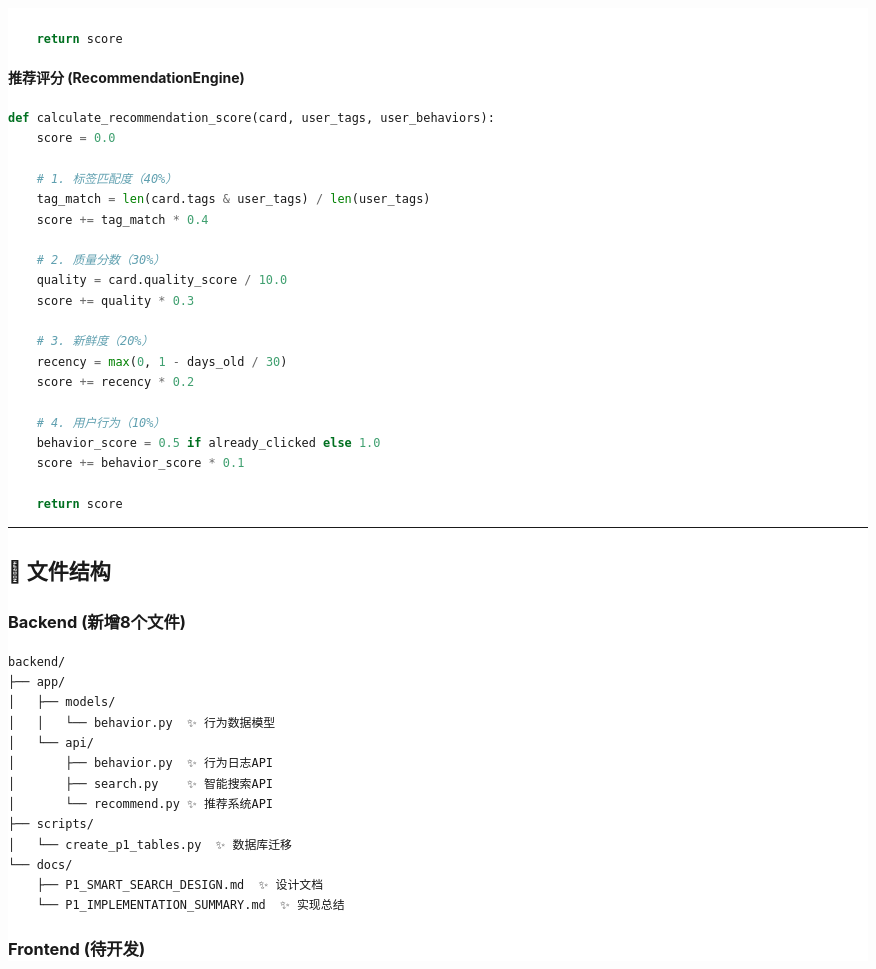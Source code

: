 ```python

    return score
```

#### 推荐评分 (RecommendationEngine)
```python
def calculate_recommendation_score(card, user_tags, user_behaviors):
    score = 0.0

    # 1. 标签匹配度（40%）
    tag_match = len(card.tags & user_tags) / len(user_tags)
    score += tag_match * 0.4

    # 2. 质量分数（30%）
    quality = card.quality_score / 10.0
    score += quality * 0.3

    # 3. 新鲜度（20%）
    recency = max(0, 1 - days_old / 30)
    score += recency * 0.2

    # 4. 用户行为（10%）
    behavior_score = 0.5 if already_clicked else 1.0
    score += behavior_score * 0.1

    return score
```

---

## 📁 文件结构

### Backend (新增8个文件)

```
backend/
├── app/
│   ├── models/
│   │   └── behavior.py  ✨ 行为数据模型
│   └── api/
│       ├── behavior.py  ✨ 行为日志API
│       ├── search.py    ✨ 智能搜索API
│       └── recommend.py ✨ 推荐系统API
├── scripts/
│   └── create_p1_tables.py  ✨ 数据库迁移
└── docs/
    ├── P1_SMART_SEARCH_DESIGN.md  ✨ 设计文档
    └── P1_IMPLEMENTATION_SUMMARY.md  ✨ 实现总结
```

### Frontend (待开发)
